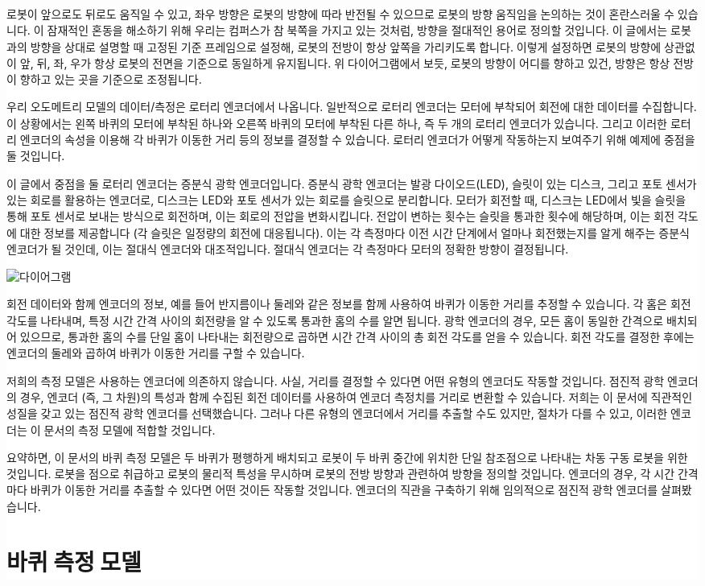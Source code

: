 

<ins class="adsbygoogle"
     style="display:block"
     data-ad-client="ca-pub-4877378276818686"
     data-ad-slot="1107185301"
     data-ad-format="auto"
     data-full-width-responsive="true"></ins>

<script>
     (adsbygoogle = window.adsbygoogle || []).push({});
</script>

로봇이 앞으로도 뒤로도 움직일 수 있고, 좌우 방향은 로봇의 방향에 따라 반전될 수 있으므로 로봇의 방향 움직임을 논의하는 것이 혼란스러울 수 있습니다. 이 잠재적인 혼동을 해소하기 위해 우리는 컴퍼스가 참 북쪽을 가지고 있는 것처럼, 방향을 절대적인 용어로 정의할 것입니다. 이 글에서는 로봇과의 방향을 상대로 설명할 때 고정된 기준 프레임으로 설정해, 로봇의 전방이 항상 앞쪽을 가리키도록 합니다. 이렇게 설정하면 로봇의 방향에 상관없이 앞, 뒤, 좌, 우가 항상 로봇의 전면을 기준으로 동일하게 유지됩니다. 위 다이어그램에서 보듯, 로봇의 방향이 어디를 향하고 있건, 방향은 항상 전방이 향하고 있는 곳을 기준으로 조정됩니다.

우리 오도메트리 모델의 데이터/측정은 로터리 엔코더에서 나옵니다. 일반적으로 로터리 엔코더는 모터에 부착되어 회전에 대한 데이터를 수집합니다. 이 상황에서는 왼쪽 바퀴의 모터에 부착된 하나와 오른쪽 바퀴의 모터에 부착된 다른 하나, 즉 두 개의 로터리 엔코더가 있습니다. 그리고 이러한 로터리 엔코더의 속성을 이용해 각 바퀴가 이동한 거리 등의 정보를 결정할 수 있습니다. 로터리 엔코더가 어떻게 작동하는지 보여주기 위해 예제에 중점을 둘 것입니다.

이 글에서 중점을 둘 로터리 엔코더는 증분식 광학 엔코더입니다. 증분식 광학 엔코더는 발광 다이오드(LED), 슬릿이 있는 디스크, 그리고 포토 센서가 있는 회로를 활용하는 엔코더로, 디스크는 LED와 포토 센서가 있는 회로를 슬릿으로 분리합니다. 모터가 회전할 때, 디스크는 LED에서 빛을 슬릿을 통해 포토 센서로 보내는 방식으로 회전하며, 이는 회로의 전압을 변화시킵니다. 전압이 변하는 횟수는 슬릿을 통과한 횟수에 해당하며, 이는 회전 각도에 대한 정보를 제공합니다 (각 슬릿은 일정량의 회전에 대응됩니다). 이는 각 측정마다 이전 시간 단계에서 얼마나 회전했는지를 알게 해주는 증분식 엔코더가 될 것인데, 이는 절대식 엔코더와 대조적입니다. 절대식 엔코더는 각 측정마다 모터의 정확한 방향이 결정됩니다.

![다이어그램](/assets/img/2024-06-23-WheelOdometryModelforDifferentialDriveRobotics_2.png)



<ins class="adsbygoogle"
     style="display:block"
     data-ad-client="ca-pub-4877378276818686"
     data-ad-slot="1107185301"
     data-ad-format="auto"
     data-full-width-responsive="true"></ins>

<script>
     (adsbygoogle = window.adsbygoogle || []).push({});
</script>

회전 데이터와 함께 엔코더의 정보, 예를 들어 반지름이나 둘레와 같은 정보를 함께 사용하여 바퀴가 이동한 거리를 추정할 수 있습니다. 각 홈은 회전 각도를 나타내며, 특정 시간 간격 사이의 회전량을 알 수 있도록 통과한 홈의 수를 알면 됩니다. 광학 엔코더의 경우, 모든 홈이 동일한 간격으로 배치되어 있으므로, 통과한 홈의 수를 단일 홈이 나타내는 회전량으로 곱하면 시간 간격 사이의 총 회전 각도를 얻을 수 있습니다. 회전 각도를 결정한 후에는 엔코더의 둘레와 곱하여 바퀴가 이동한 거리를 구할 수 있습니다.

저희의 측정 모델은 사용하는 엔코더에 의존하지 않습니다. 사실, 거리를 결정할 수 있다면 어떤 유형의 엔코더도 작동할 것입니다. 점진적 광학 엔코더의 경우, 엔코더 (즉, 그 차원)의 특성과 함께 수집된 회전 데이터를 사용하여 엔코더 측정치를 거리로 변환할 수 있습니다. 저희는 이 문서에 직관적인 성질을 갖고 있는 점진적 광학 엔코더를 선택했습니다. 그러나 다른 유형의 엔코더에서 거리를 추출할 수도 있지만, 절차가 다를 수 있고, 이러한 엔코더는 이 문서의 측정 모델에 적합할 것입니다.

요약하면, 이 문서의 바퀴 측정 모델은 두 바퀴가 평행하게 배치되고 로봇이 두 바퀴 중간에 위치한 단일 참조점으로 나타내는 차동 구동 로봇을 위한 것입니다. 로봇을 점으로 취급하고 로봇의 물리적 특성을 무시하며 로봇의 전방 방향과 관련하여 방향을 정의할 것입니다. 엔코더의 경우, 각 시간 간격마다 바퀴가 이동한 거리를 추출할 수 있다면 어떤 것이든 작동할 것입니다. 엔코더의 직관을 구축하기 위해 임의적으로 점진적 광학 엔코더를 살펴봤습니다.

# 바퀴 측정 모델
